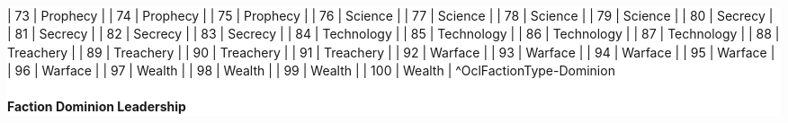 | 73 | Prophecy |
| 74 | Prophecy |
| 75 | Prophecy |
| 76 | Science |
| 77 | Science |
| 78 | Science |
| 79 | Science |
| 80 | Secrecy |
| 81 | Secrecy |
| 82 | Secrecy |
| 83 | Secrecy |
| 84 | Technology |
| 85 | Technology |
| 86 | Technology |
| 87 | Technology |
| 88 | Treachery |
| 89 | Treachery |
| 90 | Treachery |
| 91 | Treachery |
| 92 | Warface |
| 93 | Warface |
| 94 | Warface |
| 95 | Warface |
| 96 | Warface |
| 97 | Wealth |
| 98 | Wealth |
| 99 | Wealth |
| 100 | Wealth |
^OclFactionType-Dominion

#### Faction Dominion Leadership
